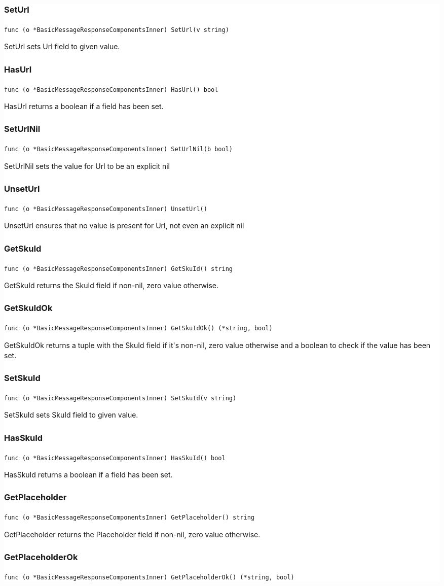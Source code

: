 ### SetUrl

`func (o *BasicMessageResponseComponentsInner) SetUrl(v string)`

SetUrl sets Url field to given value.

### HasUrl

`func (o *BasicMessageResponseComponentsInner) HasUrl() bool`

HasUrl returns a boolean if a field has been set.

### SetUrlNil

`func (o *BasicMessageResponseComponentsInner) SetUrlNil(b bool)`

 SetUrlNil sets the value for Url to be an explicit nil

### UnsetUrl
`func (o *BasicMessageResponseComponentsInner) UnsetUrl()`

UnsetUrl ensures that no value is present for Url, not even an explicit nil
### GetSkuId

`func (o *BasicMessageResponseComponentsInner) GetSkuId() string`

GetSkuId returns the SkuId field if non-nil, zero value otherwise.

### GetSkuIdOk

`func (o *BasicMessageResponseComponentsInner) GetSkuIdOk() (*string, bool)`

GetSkuIdOk returns a tuple with the SkuId field if it's non-nil, zero value otherwise
and a boolean to check if the value has been set.

### SetSkuId

`func (o *BasicMessageResponseComponentsInner) SetSkuId(v string)`

SetSkuId sets SkuId field to given value.

### HasSkuId

`func (o *BasicMessageResponseComponentsInner) HasSkuId() bool`

HasSkuId returns a boolean if a field has been set.

### GetPlaceholder

`func (o *BasicMessageResponseComponentsInner) GetPlaceholder() string`

GetPlaceholder returns the Placeholder field if non-nil, zero value otherwise.

### GetPlaceholderOk

`func (o *BasicMessageResponseComponentsInner) GetPlaceholderOk() (*string, bool)`
